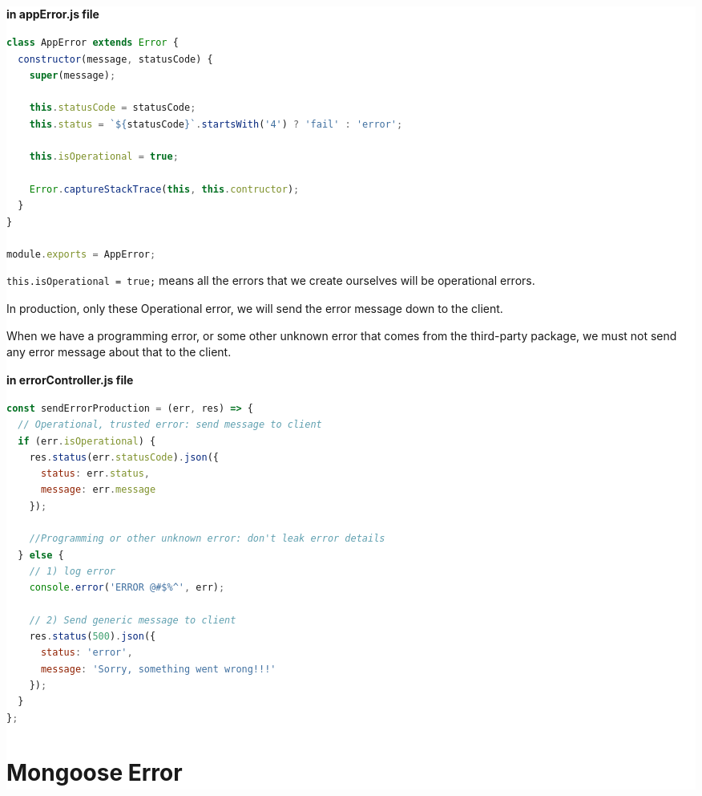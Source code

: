 **in appError.js file**
```js
class AppError extends Error {
  constructor(message, statusCode) {
    super(message);

    this.statusCode = statusCode;
    this.status = `${statusCode}`.startsWith('4') ? 'fail' : 'error';

    this.isOperational = true;  

    Error.captureStackTrace(this, this.contructor);
  }
}

module.exports = AppError;

```

`this.isOperational = true;` means all the errors that we create ourselves will be operational errors.

In production, only these Operational error, we will send the error message down to the client.

When we have a programming error, or some other unknown error that comes from the third-party package, we must not send any error message about that to the client.


**in errorController.js file**
```js
const sendErrorProduction = (err, res) => {
  // Operational, trusted error: send message to client
  if (err.isOperational) {
    res.status(err.statusCode).json({
      status: err.status,
      message: err.message
    });

    //Programming or other unknown error: don't leak error details
  } else {
    // 1) log error
    console.error('ERROR @#$%^', err);

    // 2) Send generic message to client
    res.status(500).json({
      status: 'error',
      message: 'Sorry, something went wrong!!!'
    });
  }
};

```
# Mongoose Error 
